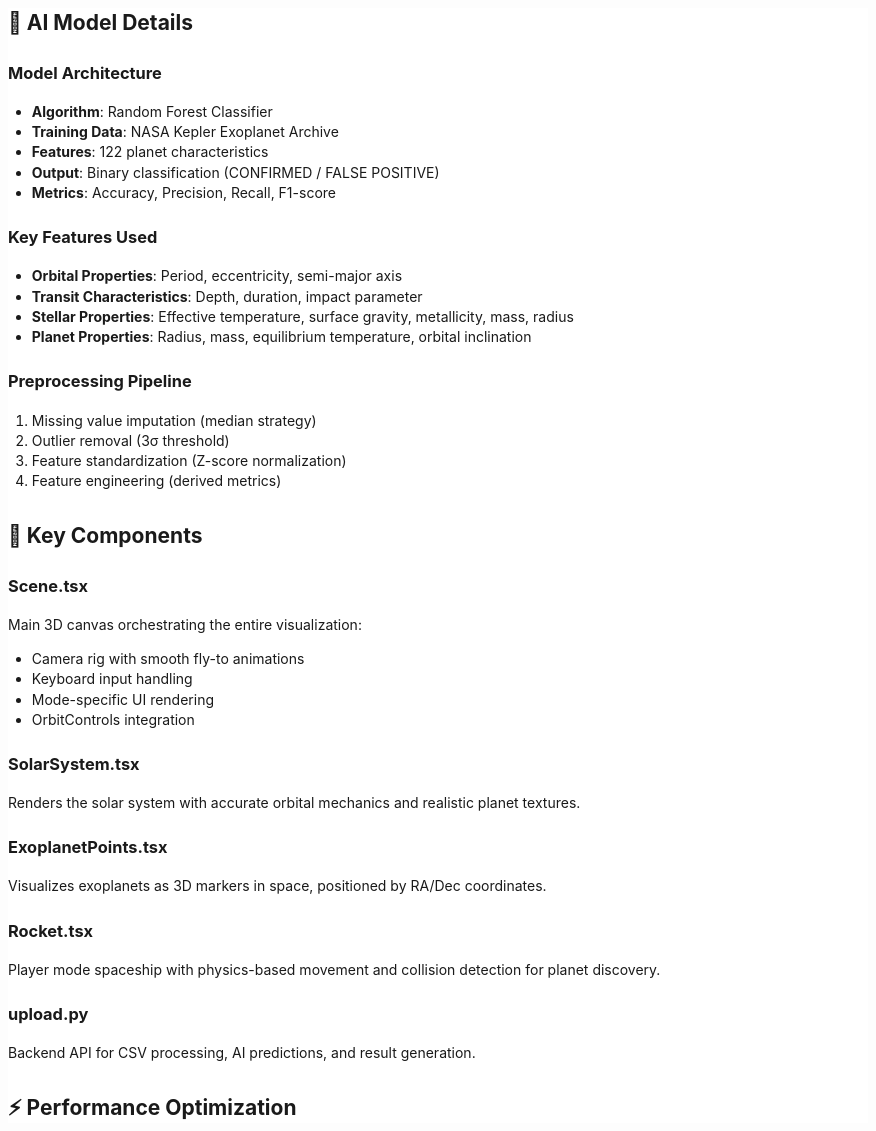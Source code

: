## 🤖 AI Model Details

### Model Architecture

- **Algorithm**: Random Forest Classifier
- **Training Data**: NASA Kepler Exoplanet Archive
- **Features**: 122 planet characteristics
- **Output**: Binary classification (CONFIRMED / FALSE POSITIVE)
- **Metrics**: Accuracy, Precision, Recall, F1-score

### Key Features Used

- **Orbital Properties**: Period, eccentricity, semi-major axis
- **Transit Characteristics**: Depth, duration, impact parameter
- **Stellar Properties**: Effective temperature, surface gravity, metallicity, mass, radius
- **Planet Properties**: Radius, mass, equilibrium temperature, orbital inclination

### Preprocessing Pipeline

1. Missing value imputation (median strategy)
2. Outlier removal (3σ threshold)
3. Feature standardization (Z-score normalization)
4. Feature engineering (derived metrics)

## 🔧 Key Components

### Scene.tsx

Main 3D canvas orchestrating the entire visualization:

- Camera rig with smooth fly-to animations
- Keyboard input handling
- Mode-specific UI rendering
- OrbitControls integration

### SolarSystem.tsx

Renders the solar system with accurate orbital mechanics and realistic planet textures.

### ExoplanetPoints.tsx

Visualizes exoplanets as 3D markers in space, positioned by RA/Dec coordinates.

### Rocket.tsx

Player mode spaceship with physics-based movement and collision detection for planet discovery.

### upload.py

Backend API for CSV processing, AI predictions, and result generation.

## ⚡ Performance Optimization
